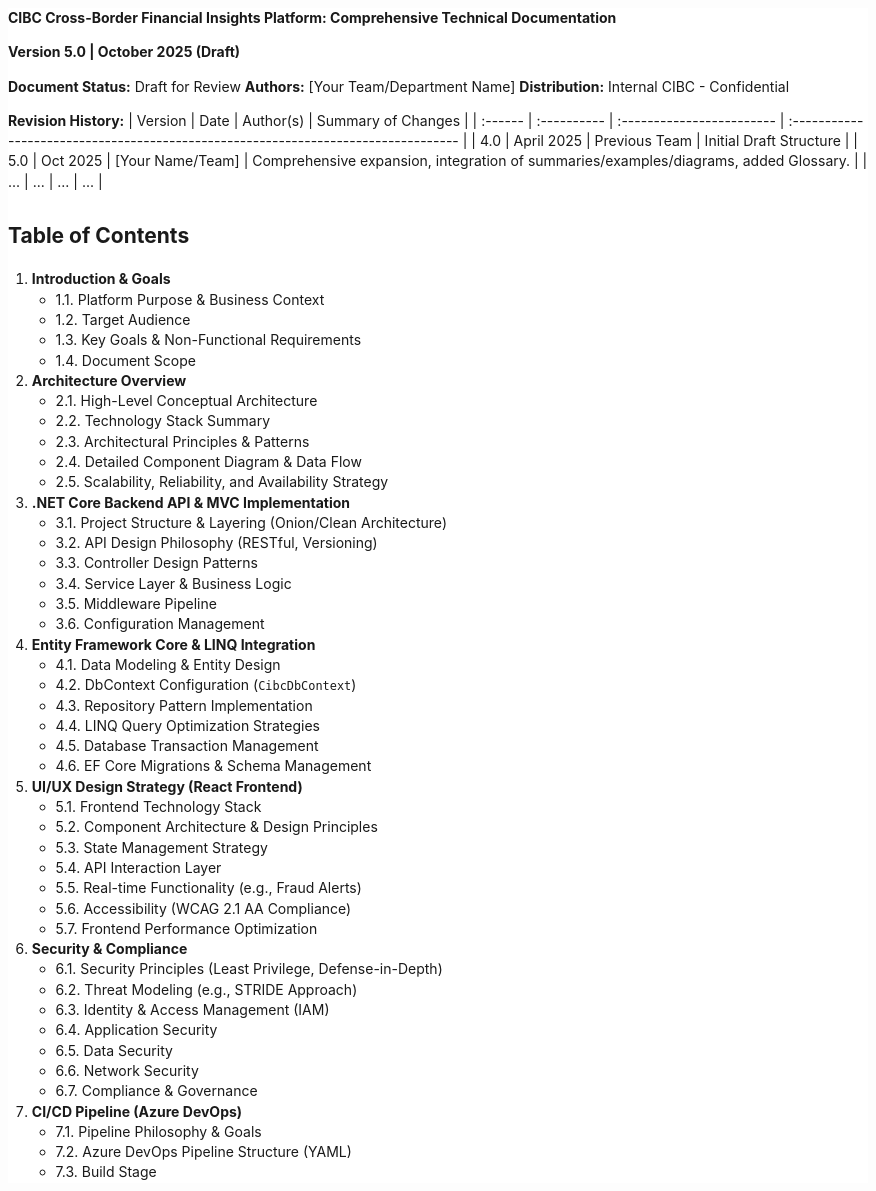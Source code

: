  

**CIBC Cross-Border Financial Insights Platform: Comprehensive Technical Documentation**

**Version 5.0 | October 2025 (Draft)**

**Document Status:** Draft for Review
**Authors:** [Your Team/Department Name]
**Distribution:** Internal CIBC - Confidential

**Revision History:**
| Version | Date        | Author(s)                 | Summary of Changes                                                                 |
| :------ | :---------- | :------------------------ | :--------------------------------------------------------------------------------- |
| 4.0     | April 2025  | Previous Team             | Initial Draft Structure                                                            |
| 5.0     | Oct 2025    | [Your Name/Team]          | Comprehensive expansion, integration of summaries/examples/diagrams, added Glossary. |
| ...     | ...         | ...                       | ...                                                                                |

## Table of Contents

1.  **Introduction & Goals**
    *   1.1. Platform Purpose & Business Context
    *   1.2. Target Audience
    *   1.3. Key Goals & Non-Functional Requirements
    *   1.4. Document Scope
2.  **Architecture Overview**
    *   2.1. High-Level Conceptual Architecture
    *   2.2. Technology Stack Summary
    *   2.3. Architectural Principles & Patterns
    *   2.4. Detailed Component Diagram & Data Flow
    *   2.5. Scalability, Reliability, and Availability Strategy
3.  **.NET Core Backend API & MVC Implementation**
    *   3.1. Project Structure & Layering (Onion/Clean Architecture)
    *   3.2. API Design Philosophy (RESTful, Versioning)
    *   3.3. Controller Design Patterns
    *   3.4. Service Layer & Business Logic
    *   3.5. Middleware Pipeline
    *   3.6. Configuration Management
4.  **Entity Framework Core & LINQ Integration**
    *   4.1. Data Modeling & Entity Design
    *   4.2. DbContext Configuration (`CibcDbContext`)
    *   4.3. Repository Pattern Implementation
    *   4.4. LINQ Query Optimization Strategies
    *   4.5. Database Transaction Management
    *   4.6. EF Core Migrations & Schema Management
5.  **UI/UX Design Strategy (React Frontend)**
    *   5.1. Frontend Technology Stack
    *   5.2. Component Architecture & Design Principles
    *   5.3. State Management Strategy
    *   5.4. API Interaction Layer
    *   5.5. Real-time Functionality (e.g., Fraud Alerts)
    *   5.6. Accessibility (WCAG 2.1 AA Compliance)
    *   5.7. Frontend Performance Optimization
6.  **Security & Compliance**
    *   6.1. Security Principles (Least Privilege, Defense-in-Depth)
    *   6.2. Threat Modeling (e.g., STRIDE Approach)
    *   6.3. Identity & Access Management (IAM)
    *   6.4. Application Security
    *   6.5. Data Security
    *   6.6. Network Security
    *   6.7. Compliance & Governance
7.  **CI/CD Pipeline (Azure DevOps)**
    *   7.1. Pipeline Philosophy & Goals
    *   7.2. Azure DevOps Pipeline Structure (YAML)
    *   7.3. Build Stage